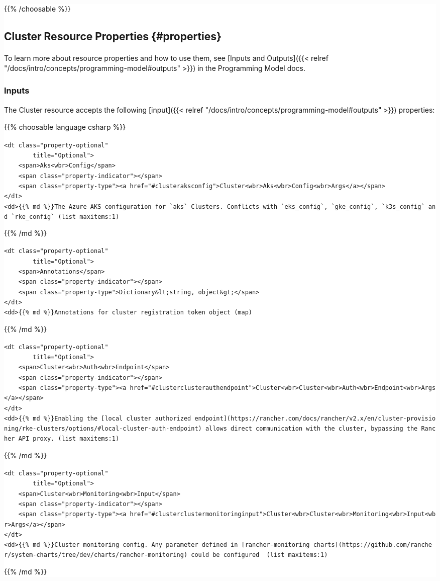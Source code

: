 {{% /choosable %}}

## Cluster Resource Properties {#properties}

To learn more about resource properties and how to use them, see [Inputs and Outputs]({{< relref "/docs/intro/concepts/programming-model#outputs" >}}) in the Programming Model docs.

### Inputs

The Cluster resource accepts the following [input]({{< relref "/docs/intro/concepts/programming-model#outputs" >}}) properties:




{{% choosable language csharp %}}
<dl class="resources-properties">

    <dt class="property-optional"
            title="Optional">
        <span>Aks<wbr>Config</span>
        <span class="property-indicator"></span>
        <span class="property-type"><a href="#clusteraksconfig">Cluster<wbr>Aks<wbr>Config<wbr>Args</a></span>
    </dt>
    <dd>{{% md %}}The Azure AKS configuration for `aks` Clusters. Conflicts with `eks_config`, `gke_config`, `k3s_config` and `rke_config` (list maxitems:1)
{{% /md %}}</dd>

    <dt class="property-optional"
            title="Optional">
        <span>Annotations</span>
        <span class="property-indicator"></span>
        <span class="property-type">Dictionary&lt;string, object&gt;</span>
    </dt>
    <dd>{{% md %}}Annotations for cluster registration token object (map)
{{% /md %}}</dd>

    <dt class="property-optional"
            title="Optional">
        <span>Cluster<wbr>Auth<wbr>Endpoint</span>
        <span class="property-indicator"></span>
        <span class="property-type"><a href="#clusterclusterauthendpoint">Cluster<wbr>Cluster<wbr>Auth<wbr>Endpoint<wbr>Args</a></span>
    </dt>
    <dd>{{% md %}}Enabling the [local cluster authorized endpoint](https://rancher.com/docs/rancher/v2.x/en/cluster-provisioning/rke-clusters/options/#local-cluster-auth-endpoint) allows direct communication with the cluster, bypassing the Rancher API proxy. (list maxitems:1)
{{% /md %}}</dd>

    <dt class="property-optional"
            title="Optional">
        <span>Cluster<wbr>Monitoring<wbr>Input</span>
        <span class="property-indicator"></span>
        <span class="property-type"><a href="#clusterclustermonitoringinput">Cluster<wbr>Cluster<wbr>Monitoring<wbr>Input<wbr>Args</a></span>
    </dt>
    <dd>{{% md %}}Cluster monitoring config. Any parameter defined in [rancher-monitoring charts](https://github.com/rancher/system-charts/tree/dev/charts/rancher-monitoring) could be configured  (list maxitems:1)
{{% /md %}}</dd>
